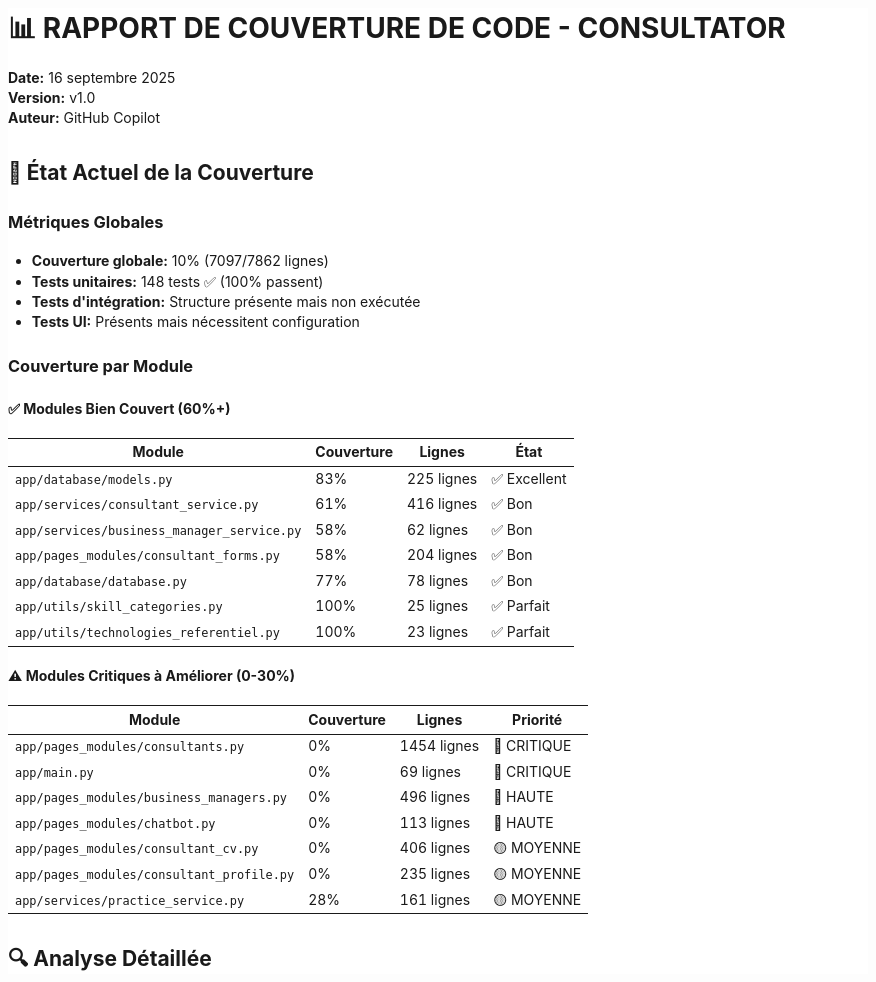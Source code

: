 # 📊 RAPPORT DE COUVERTURE DE CODE - CONSULTATOR
**Date:** 16 septembre 2025  
**Version:** v1.0  
**Auteur:** GitHub Copilot

## 🎯 État Actuel de la Couverture

### Métriques Globales
- **Couverture globale:** 10% (7097/7862 lignes)
- **Tests unitaires:** 148 tests ✅ (100% passent)
- **Tests d'intégration:** Structure présente mais non exécutée
- **Tests UI:** Présents mais nécessitent configuration

### Couverture par Module

#### ✅ Modules Bien Couvert (60%+)
| Module | Couverture | Lignes | État |
|--------|------------|--------|------|
| `app/database/models.py` | 83% | 225 lignes | ✅ Excellent |
| `app/services/consultant_service.py` | 61% | 416 lignes | ✅ Bon |
| `app/services/business_manager_service.py` | 58% | 62 lignes | ✅ Bon |
| `app/pages_modules/consultant_forms.py` | 58% | 204 lignes | ✅ Bon |
| `app/database/database.py` | 77% | 78 lignes | ✅ Bon |
| `app/utils/skill_categories.py` | 100% | 25 lignes | ✅ Parfait |
| `app/utils/technologies_referentiel.py` | 100% | 23 lignes | ✅ Parfait |

#### ⚠️ Modules Critiques à Améliorer (0-30%)
| Module | Couverture | Lignes | Priorité |
|--------|------------|--------|----------|
| `app/pages_modules/consultants.py` | 0% | 1454 lignes | 🔴 CRITIQUE |
| `app/main.py` | 0% | 69 lignes | 🔴 CRITIQUE |
| `app/pages_modules/business_managers.py` | 0% | 496 lignes | 🔴 HAUTE |
| `app/pages_modules/chatbot.py` | 0% | 113 lignes | 🔴 HAUTE |
| `app/pages_modules/consultant_cv.py` | 0% | 406 lignes | 🟡 MOYENNE |
| `app/pages_modules/consultant_profile.py` | 0% | 235 lignes | 🟡 MOYENNE |
| `app/services/practice_service.py` | 28% | 161 lignes | 🟡 MOYENNE |

## 🔍 Analyse Détaillée
